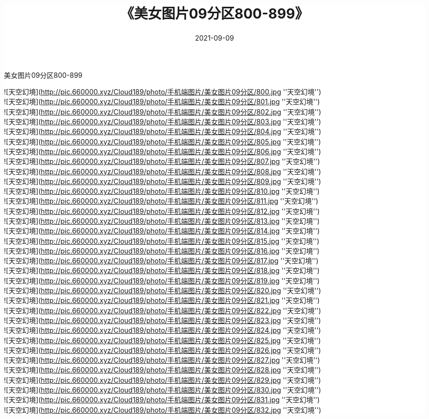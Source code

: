 ﻿---
layout: post
title:  《美女图片09分区800-899》
date:   2021-09-09
img: http://pic.660000.xyz/Cloud189/photo/手机端图片/美女图片09分区/000-8.jpg
categories: [美女, 性感, 泳衣]
---

美女图片09分区800-899


![天空幻境](http://pic.660000.xyz/Cloud189/photo/手机端图片/美女图片09分区/800.jpg ''天空幻境'') <br>
![天空幻境](http://pic.660000.xyz/Cloud189/photo/手机端图片/美女图片09分区/801.jpg ''天空幻境'') <br>
![天空幻境](http://pic.660000.xyz/Cloud189/photo/手机端图片/美女图片09分区/802.jpg ''天空幻境'') <br>
![天空幻境](http://pic.660000.xyz/Cloud189/photo/手机端图片/美女图片09分区/803.jpg ''天空幻境'') <br>
![天空幻境](http://pic.660000.xyz/Cloud189/photo/手机端图片/美女图片09分区/804.jpg ''天空幻境'') <br>
![天空幻境](http://pic.660000.xyz/Cloud189/photo/手机端图片/美女图片09分区/805.jpg ''天空幻境'') <br>
![天空幻境](http://pic.660000.xyz/Cloud189/photo/手机端图片/美女图片09分区/806.jpg ''天空幻境'') <br>
![天空幻境](http://pic.660000.xyz/Cloud189/photo/手机端图片/美女图片09分区/807.jpg ''天空幻境'') <br>
![天空幻境](http://pic.660000.xyz/Cloud189/photo/手机端图片/美女图片09分区/808.jpg ''天空幻境'') <br>
![天空幻境](http://pic.660000.xyz/Cloud189/photo/手机端图片/美女图片09分区/809.jpg ''天空幻境'') <br>
![天空幻境](http://pic.660000.xyz/Cloud189/photo/手机端图片/美女图片09分区/810.jpg ''天空幻境'') <br>
![天空幻境](http://pic.660000.xyz/Cloud189/photo/手机端图片/美女图片09分区/811.jpg ''天空幻境'') <br>
![天空幻境](http://pic.660000.xyz/Cloud189/photo/手机端图片/美女图片09分区/812.jpg ''天空幻境'') <br>
![天空幻境](http://pic.660000.xyz/Cloud189/photo/手机端图片/美女图片09分区/813.jpg ''天空幻境'') <br>
![天空幻境](http://pic.660000.xyz/Cloud189/photo/手机端图片/美女图片09分区/814.jpg ''天空幻境'') <br>
![天空幻境](http://pic.660000.xyz/Cloud189/photo/手机端图片/美女图片09分区/815.jpg ''天空幻境'') <br>
![天空幻境](http://pic.660000.xyz/Cloud189/photo/手机端图片/美女图片09分区/816.jpg ''天空幻境'') <br>
![天空幻境](http://pic.660000.xyz/Cloud189/photo/手机端图片/美女图片09分区/817.jpg ''天空幻境'') <br>
![天空幻境](http://pic.660000.xyz/Cloud189/photo/手机端图片/美女图片09分区/818.jpg ''天空幻境'') <br>
![天空幻境](http://pic.660000.xyz/Cloud189/photo/手机端图片/美女图片09分区/819.jpg ''天空幻境'') <br>
![天空幻境](http://pic.660000.xyz/Cloud189/photo/手机端图片/美女图片09分区/820.jpg ''天空幻境'') <br>
![天空幻境](http://pic.660000.xyz/Cloud189/photo/手机端图片/美女图片09分区/821.jpg ''天空幻境'') <br>
![天空幻境](http://pic.660000.xyz/Cloud189/photo/手机端图片/美女图片09分区/822.jpg ''天空幻境'') <br>
![天空幻境](http://pic.660000.xyz/Cloud189/photo/手机端图片/美女图片09分区/823.jpg ''天空幻境'') <br>
![天空幻境](http://pic.660000.xyz/Cloud189/photo/手机端图片/美女图片09分区/824.jpg ''天空幻境'') <br>
![天空幻境](http://pic.660000.xyz/Cloud189/photo/手机端图片/美女图片09分区/825.jpg ''天空幻境'') <br>
![天空幻境](http://pic.660000.xyz/Cloud189/photo/手机端图片/美女图片09分区/826.jpg ''天空幻境'') <br>
![天空幻境](http://pic.660000.xyz/Cloud189/photo/手机端图片/美女图片09分区/827.jpg ''天空幻境'') <br>
![天空幻境](http://pic.660000.xyz/Cloud189/photo/手机端图片/美女图片09分区/828.jpg ''天空幻境'') <br>
![天空幻境](http://pic.660000.xyz/Cloud189/photo/手机端图片/美女图片09分区/829.jpg ''天空幻境'') <br>
![天空幻境](http://pic.660000.xyz/Cloud189/photo/手机端图片/美女图片09分区/830.jpg ''天空幻境'') <br>
![天空幻境](http://pic.660000.xyz/Cloud189/photo/手机端图片/美女图片09分区/831.jpg ''天空幻境'') <br>
![天空幻境](http://pic.660000.xyz/Cloud189/photo/手机端图片/美女图片09分区/832.jpg ''天空幻境'') <br>